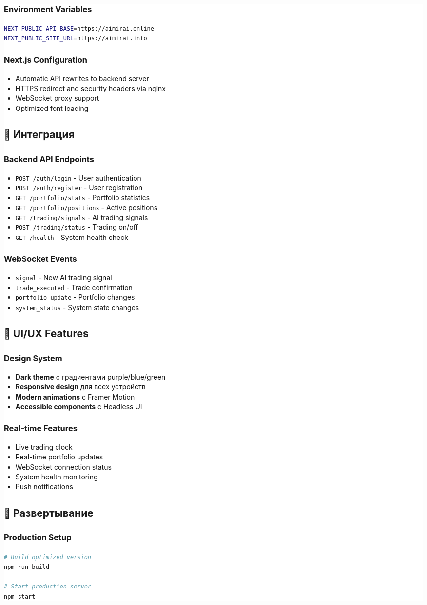 ### Environment Variables
```bash
NEXT_PUBLIC_API_BASE=https://aimirai.online
NEXT_PUBLIC_SITE_URL=https://aimirai.info
```

### Next.js Configuration
- Automatic API rewrites to backend server
- HTTPS redirect and security headers via nginx
- WebSocket proxy support
- Optimized font loading

## 🔗 Интеграция

### Backend API Endpoints
- `POST /auth/login` - User authentication
- `POST /auth/register` - User registration
- `GET /portfolio/stats` - Portfolio statistics
- `GET /portfolio/positions` - Active positions
- `GET /trading/signals` - AI trading signals
- `POST /trading/status` - Trading on/off
- `GET /health` - System health check

### WebSocket Events
- `signal` - New AI trading signal
- `trade_executed` - Trade confirmation
- `portfolio_update` - Portfolio changes
- `system_status` - System state changes

## 🎨 UI/UX Features

### Design System
- **Dark theme** с градиентами purple/blue/green
- **Responsive design** для всех устройств
- **Modern animations** с Framer Motion
- **Accessible components** с Headless UI

### Real-time Features
- Live trading clock
- Real-time portfolio updates
- WebSocket connection status
- System health monitoring
- Push notifications

## 🚀 Развертывание

### Production Setup
```bash
# Build optimized version
npm run build

# Start production server
npm start
```
